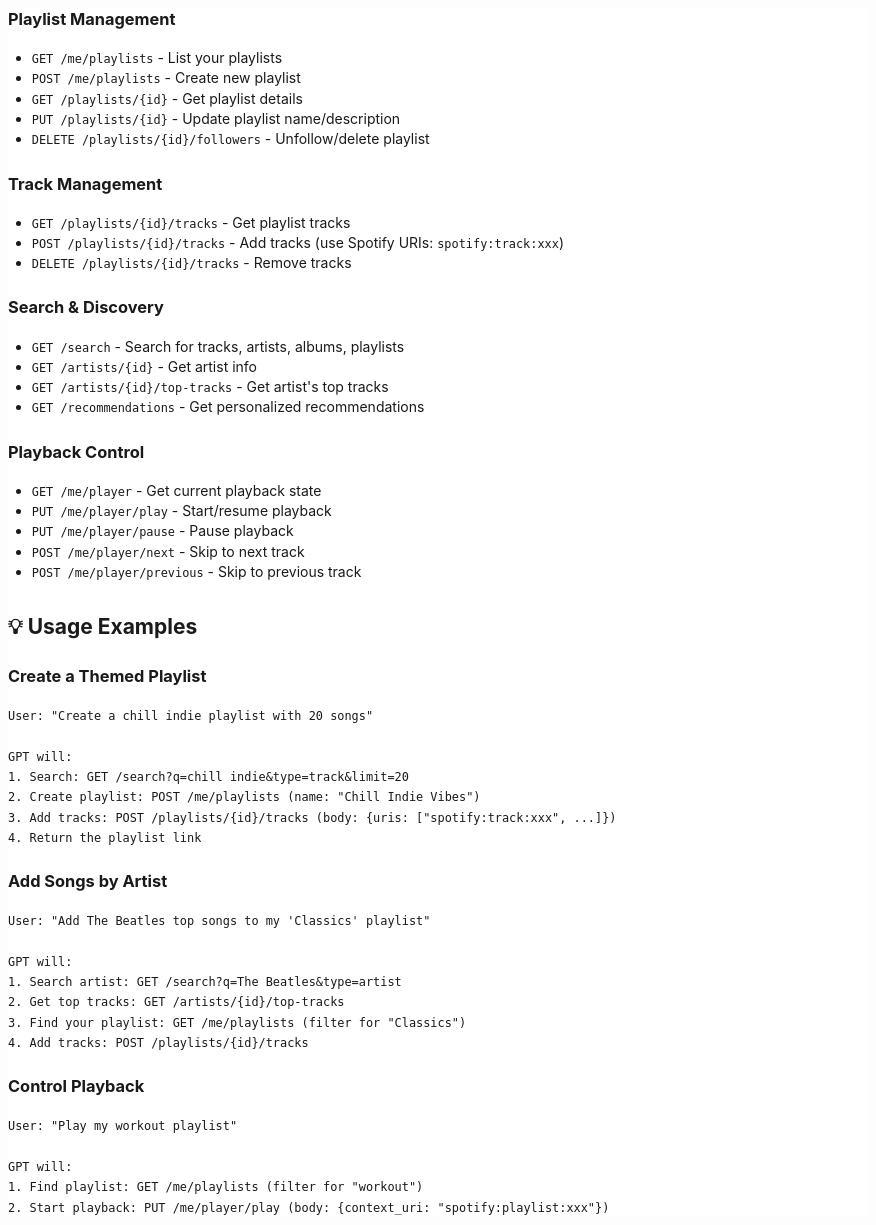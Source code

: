 ### Playlist Management
- `GET /me/playlists` - List your playlists
- `POST /me/playlists` - Create new playlist
- `GET /playlists/{id}` - Get playlist details
- `PUT /playlists/{id}` - Update playlist name/description
- `DELETE /playlists/{id}/followers` - Unfollow/delete playlist

### Track Management
- `GET /playlists/{id}/tracks` - Get playlist tracks
- `POST /playlists/{id}/tracks` - Add tracks (use Spotify URIs: `spotify:track:xxx`)
- `DELETE /playlists/{id}/tracks` - Remove tracks

### Search & Discovery
- `GET /search` - Search for tracks, artists, albums, playlists
- `GET /artists/{id}` - Get artist info
- `GET /artists/{id}/top-tracks` - Get artist's top tracks
- `GET /recommendations` - Get personalized recommendations

### Playback Control
- `GET /me/player` - Get current playback state
- `PUT /me/player/play` - Start/resume playback
- `PUT /me/player/pause` - Pause playback
- `POST /me/player/next` - Skip to next track
- `POST /me/player/previous` - Skip to previous track

## 💡 Usage Examples

### Create a Themed Playlist
```
User: "Create a chill indie playlist with 20 songs"

GPT will:
1. Search: GET /search?q=chill indie&type=track&limit=20
2. Create playlist: POST /me/playlists (name: "Chill Indie Vibes")
3. Add tracks: POST /playlists/{id}/tracks (body: {uris: ["spotify:track:xxx", ...]})
4. Return the playlist link
```

### Add Songs by Artist
```
User: "Add The Beatles top songs to my 'Classics' playlist"

GPT will:
1. Search artist: GET /search?q=The Beatles&type=artist
2. Get top tracks: GET /artists/{id}/top-tracks
3. Find your playlist: GET /me/playlists (filter for "Classics")
4. Add tracks: POST /playlists/{id}/tracks
```

### Control Playback
```
User: "Play my workout playlist"

GPT will:
1. Find playlist: GET /me/playlists (filter for "workout")
2. Start playback: PUT /me/player/play (body: {context_uri: "spotify:playlist:xxx"})
```
